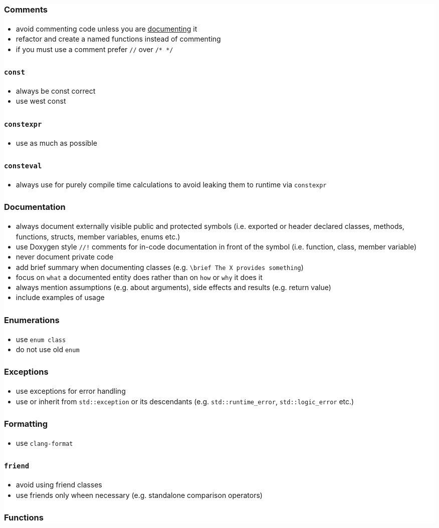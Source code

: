 ### Comments

-   avoid commenting code unless you are [documenting](#documentation) it
-   refactor and create a named functions instead of commenting
-   if you must use a comment prefer `//` over `/* */`

### `const`

-   always be const correct
-   use west const

### `constexpr`

-   use as much as possible

### `consteval`

-   always use for purely compile time calculations to avoid leaking them to runtime via `constexpr`

### Documentation

-   always document externally visible public and protected symbols (i.e. exported or header declared classes, methods, functions, structs, member variables, enums etc.)
-   use Doxygen style `//!` comments for in-code documentation in front of the symbol (i.e. function, class, member variable)
-   never document private code
-   add brief summary when documenting classes (e.g. `\brief The X provides something`)
-   focus on `what` a documented entity does rather than on `how` or `why` it does it
-   always mention assumptions (e.g. about arguments), side effects and results (e.g. return value)
-   include examples of usage

### Enumerations

-   use `enum class`
-   do not use old `enum`

### Exceptions

-   use exceptions for error handling
-   use or inherit from `std::exception` or its descendants (e.g. `std::runtime_error`, `std::logic_error` etc.)

### Formatting

-   use `clang-format`

### `friend`

-   avoid using friend classes
-   use friends only wheen necessary (e.g. standalone comparison operators)

### Functions
